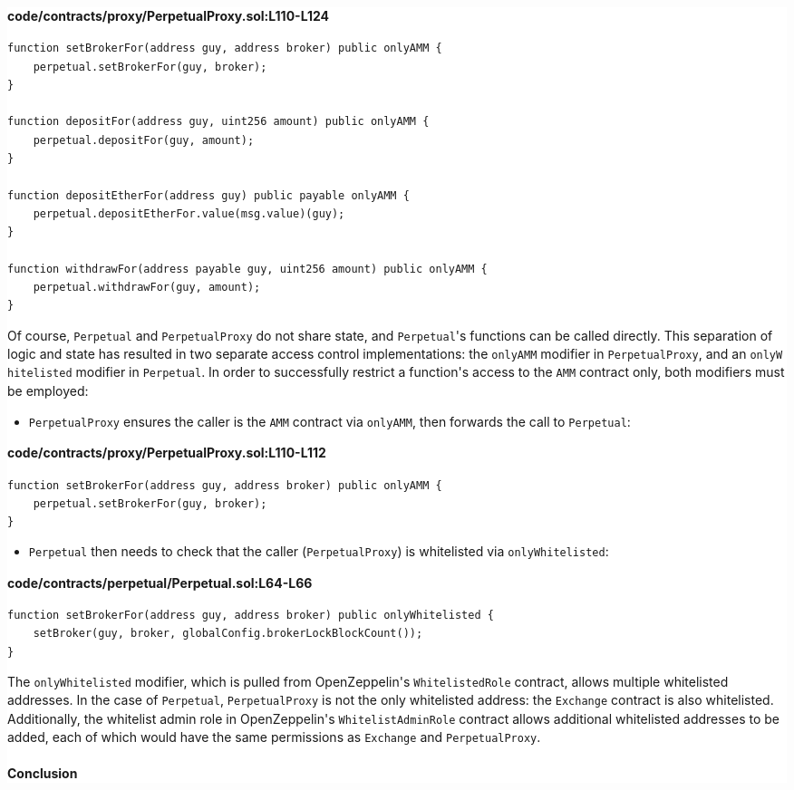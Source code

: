 **code/contracts/proxy/PerpetualProxy.sol:L110-L124**

    
    
    function setBrokerFor(address guy, address broker) public onlyAMM {
        perpetual.setBrokerFor(guy, broker);
    }
    
    function depositFor(address guy, uint256 amount) public onlyAMM {
        perpetual.depositFor(guy, amount);
    }
    
    function depositEtherFor(address guy) public payable onlyAMM {
        perpetual.depositEtherFor.value(msg.value)(guy);
    }
    
    function withdrawFor(address payable guy, uint256 amount) public onlyAMM {
        perpetual.withdrawFor(guy, amount);
    }
    

Of course, `Perpetual` and `PerpetualProxy` do not share state, and
`Perpetual`'s functions can be called directly. This separation of logic and
state has resulted in two separate access control implementations: the
`onlyAMM` modifier in `PerpetualProxy`, and an `onlyWhitelisted` modifier in
`Perpetual`. In order to successfully restrict a function's access to the
`AMM` contract only, both modifiers must be employed:

  * `PerpetualProxy` ensures the caller is the `AMM` contract via `onlyAMM`, then forwards the call to `Perpetual`:

**code/contracts/proxy/PerpetualProxy.sol:L110-L112**

    
    
    function setBrokerFor(address guy, address broker) public onlyAMM {
        perpetual.setBrokerFor(guy, broker);
    }
    

  * `Perpetual` then needs to check that the caller (`PerpetualProxy`) is whitelisted via `onlyWhitelisted`:

**code/contracts/perpetual/Perpetual.sol:L64-L66**

    
    
    function setBrokerFor(address guy, address broker) public onlyWhitelisted {
        setBroker(guy, broker, globalConfig.brokerLockBlockCount());
    }
    

The `onlyWhitelisted` modifier, which is pulled from OpenZeppelin's
`WhitelistedRole` contract, allows multiple whitelisted addresses. In the case
of `Perpetual`, `PerpetualProxy` is not the only whitelisted address: the
`Exchange` contract is also whitelisted. Additionally, the whitelist admin
role in OpenZeppelin's `WhitelistAdminRole` contract allows additional
whitelisted addresses to be added, each of which would have the same
permissions as `Exchange` and `PerpetualProxy`.

#### Conclusion
